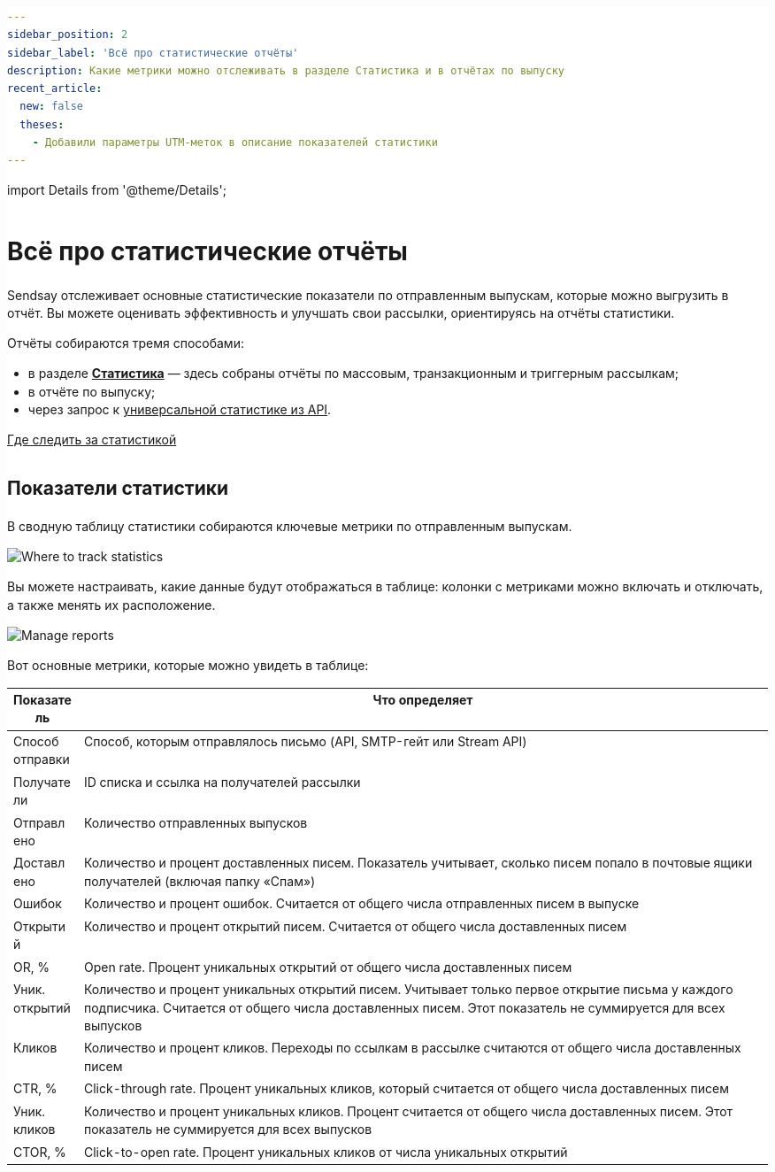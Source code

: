 ```yaml
---
sidebar_position: 2
sidebar_label: 'Всё про статистические отчёты'
description: Какие метрики можно отслеживать в разделе Статистика и в отчётах по выпуску
recent_article:
  new: false
  theses:
    - Добавили параметры UTM-меток в описание показателей статистики
---
```


import Details from '@theme/Details';

# Всё про статистические отчёты

Sendsay отслеживает основные статистические показатели по отправленным выпускам, которые можно выгрузить в отчёт. Вы можете оценивать эффективность и улучшать свои рассылки, ориентируясь на отчёты статистики.

Отчёты собираются тремя способами:

- в разделе [**Статистика**](https://app.sendsay.ru/reports/campaigns) — здесь собраны отчёты по массовым, транзакционным и триггерным рассылкам;
- в отчёте по выпуску;
- через запрос к [универсальной статистике из API](https://docs.sendsay.ru/sendsay-api/basic-stat-uni/).

[Где следить за статистикой](https://docs.sendsay.ru/statistics/where-to-track-statistics/)

## Показатели статистики

В сводную таблицу статистики собираются ключевые метрики по отправленным выпускам.

![Where to track statistics](/img/statistics\all-about-campaign-reports/where-to-track-statistics.png)

Вы можете настраивать, какие данные будут отображаться в таблице: колонки с метриками можно включать и отключать, а также менять их расположение.

![Manage reports](/img/statistics\all-about-campaign-reports/manage-reports.gif)

Вот основные метрики, которые можно увидеть в таблице:

| Показатель      | Что определяет                                                                                                                                                                                               |
| --------------- | ------------------------------------------------------------------------------------------------------------------------------------------------------------------------------------------------------------ |
| Способ отправки | Способ, которым отправлялось письмо (API, SMTP-гейт или Stream API)                                                                                                                                          |
| Получатели      | ID списка и ссылка на получателей рассылки                                                                                                                                                                   |
| Отправлено      | Количество отправленных выпусков                                                                                                                                                                             |
| Доставлено      | Количество и процент доставленных писем. Показатель учитывает, сколько писем попало в почтовые ящики получателей (включая папку «Спам»)                                                                      |
| Ошибок          | Количество и процент ошибок. Считается от общего числа отправленных писем в выпуске                                                                                                                          |
| Открытий        | Количество и процент открытий писем. Считается от общего числа доставленных писем                                                                                                                            |
| OR, %           | Open rate. Процент уникальных открытий от общего числа доставленных писем                                                                                                                                    |
| Уник. открытий  | Количество и процент уникальных открытий писем. Учитывает только первое открытие письма у каждого подписчика. Считается от общего числа доставленных писем. Этот показатель не суммируется для всех выпусков |
| Кликов          | Количество и процент кликов. Переходы по ссылкам в рассылке считаются от общего числа доставленных писем                                                                                                     |
| CTR, %          | Click-through rate. Процент уникальных кликов, который считается от общего числа доставленных писем                                                                                                          |
| Уник. кликов    | Количество и процент уникальных кликов. Процент считается от общего числа доставленных писем. Этот показатель не суммируется для всех выпусков                                                               |
| CTOR, %         | Click-to-open rate. Процент уникальных кликов от числа уникальных открытий                                                                                                                                   |